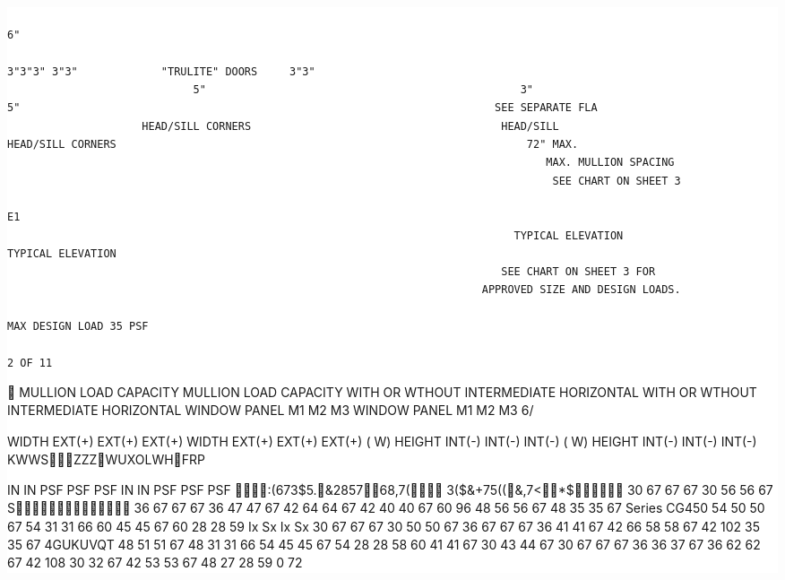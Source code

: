                                                                                                                                                                                                                                                          6"
                                                                                                                                                                                                     3"3"3" 3"3"             "TRULITE" DOORS     3"3"
                                 5"                                                 3"                                                           5"                                                                          SEE SEPARATE FLA
                         HEAD/SILL CORNERS                                       HEAD/SILL                                               HEAD/SILL CORNERS                                                                72" MAX.
                                                                                        MAX. MULLION SPACING
                                                                                         SEE CHART ON SHEET 3
                                                                                                                                                                                                                                                                                                                                 E1
                                                                                   TYPICAL ELEVATION                                                                                                          TYPICAL ELEVATION
                                                                                 SEE CHART ON SHEET 3 FOR
                                                                              APPROVED SIZE AND DESIGN LOADS.
                                                                                                                                                                                                              MAX DESIGN LOAD 35 PSF
                                                                                                                                                                                                                                                                                                                                     2 OF 11
      MULLION LOAD CAPACITY                           MULLION LOAD CAPACITY
  WITH OR WTHOUT INTERMEDIATE HORIZONTAL          WITH OR WTHOUT INTERMEDIATE HORIZONTAL
WINDOW PANEL       M1        M2        M3       WINDOW PANEL       M1         M2       M3                                                                                                                                                      6/



WIDTH             EXT(+)    EXT(+)    EXT(+)    WIDTH             EXT(+)    EXT(+)    EXT(+)
 ( W)  HEIGHT      INT(-)    INT(-)    INT(-)    ( W)  HEIGHT      INT(-)    INT(-)    INT(-)                                                                                                                     KWWSZZZWUXOLWHFRP

 IN       IN       PSF       PSF       PSF       IN       IN       PSF      PSF        PSF                                                                                                                  :(673$5.&285768,7(
                                                                                                                                                                                                               3($&+75((&,7<*$
 30                67        67        67        30                 56       56        67                                                                                                                            S
 36                67        67        67        36                47        47        67
 42                64        64        67        42                40        40        67
          60                                              96
 48                56        56        67        48                35        35        67                                                                                                                      Series CG450
 54                50        50        67        54                 31        31       66
 60                 45        45       67        60                28        28        59
                                                                                                                         Ix        Sx                                           Ix   Sx
 30                67        67        67        30                50        50        67
 36                67        67        67        36                 41        41       67
 42
          66
                   58        58        67        42      102       35        35        67                                                                                                                         4GUKUVQT
 48                 51        51       67        48                 31        31       66
 54                 45        45       67        54                28        28        58
 60                 41        41       67        30                43        44        67
 30                67        67        67        36                36        37        67
 36                62        62        67        42      108       30        32        67
 42                53        53        67        48                27        28        59                                                                                                                                              0
          72